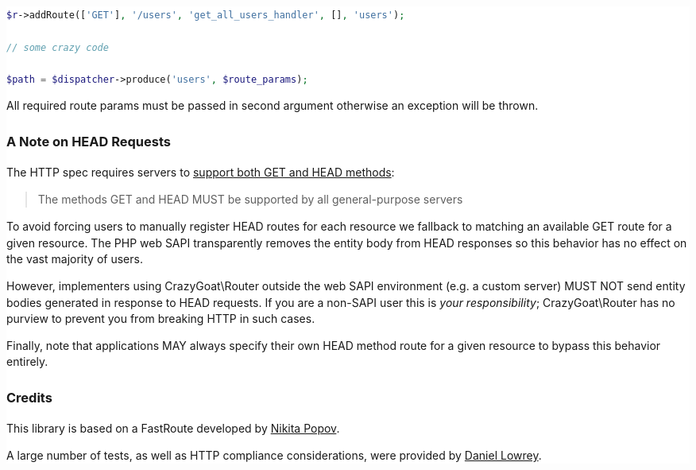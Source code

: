 ```php
$r->addRoute(['GET'], '/users', 'get_all_users_handler', [], 'users');

// some crazy code

$path = $dispatcher->produce('users', $route_params);
```

All required route params must be passed in second argument otherwise an exception will be thrown. 

### A Note on HEAD Requests

The HTTP spec requires servers to [support both GET and HEAD methods][2616-511]:

> The methods GET and HEAD MUST be supported by all general-purpose servers

To avoid forcing users to manually register HEAD routes for each resource we fallback to matching an
available GET route for a given resource. The PHP web SAPI transparently removes the entity body
from HEAD responses so this behavior has no effect on the vast majority of users.

However, implementers using CrazyGoat\Router outside the web SAPI environment (e.g. a custom server) MUST
NOT send entity bodies generated in response to HEAD requests. If you are a non-SAPI user this is
*your responsibility*; CrazyGoat\Router has no purview to prevent you from breaking HTTP in such cases.

Finally, note that applications MAY always specify their own HEAD method route for a given
resource to bypass this behavior entirely.

### Credits
This library is based on a FastRoute developed by [Nikita Popov][nikic].

A large number of tests, as well as HTTP compliance considerations, were provided by [Daniel Lowrey][rdlowrey].


[2616-511]: http://www.w3.org/Protocols/rfc2616/rfc2616-sec5.html#sec5.1.1 "RFC 2616 Section 5.1.1"
[blog_post]: http://nikic.github.io/2014/02/18/Fast-request-routing-using-regular-expressions.html
[nikic]: https://github.com/nikic/FastRoute
[rdlowrey]: https://github.com/rdlowrey

